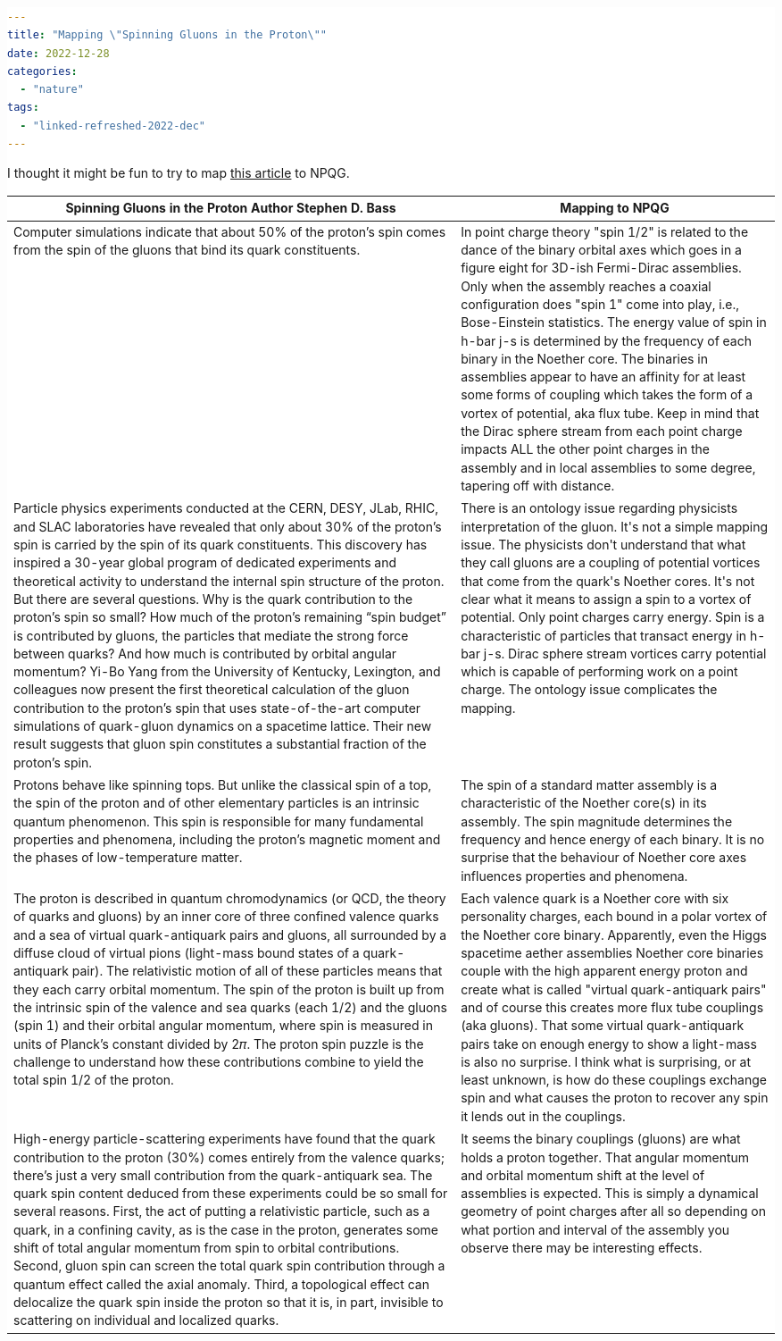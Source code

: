 ```yaml
---
title: "Mapping \"Spinning Gluons in the Proton\""
date: 2022-12-28
categories: 
  - "nature"
tags: 
  - "linked-refreshed-2022-dec"
---
```


I thought it might be fun to try to map [this article](https://physics.aps.org/articles/v10/23) to NPQG.

| Spinning Gluons in the Proton   Author Stephen D. Bass | Mapping to NPQG |
| --- | --- |
| Computer simulations indicate that about 50% of the proton’s spin comes from the spin of the gluons that bind its quark constituents. | In point charge theory "spin 1/2" is related to the dance of the binary orbital axes which goes in a figure eight for 3D-ish Fermi-Dirac assemblies. Only when the assembly reaches a coaxial configuration does "spin 1" come into play, i.e., Bose-Einstein statistics.      The energy value of spin in h-bar j-s is determined by the frequency of each binary in the Noether core.      The binaries in assemblies appear to have an affinity for at least some forms of coupling which takes the form of a vortex of potential, aka flux tube. Keep in mind that the Dirac sphere stream from each point charge impacts ALL the other point charges in the assembly and in local assemblies to some degree, tapering off with distance. |
| Particle physics experiments conducted at the CERN, DESY, JLab, RHIC, and SLAC laboratories have revealed that only about 30% of the proton’s spin is carried by the spin of its quark constituents. This discovery has inspired a 30-year global program of dedicated experiments and theoretical activity to understand the internal spin structure of the proton. But there are several questions. Why is the quark contribution to the proton’s spin so small? How much of the proton’s remaining “spin budget” is contributed by gluons, the particles that mediate the strong force between quarks? And how much is contributed by orbital angular momentum?   Yi-Bo Yang from the University of Kentucky, Lexington, and colleagues now present the first theoretical calculation of the gluon contribution to the proton’s spin that uses state-of-the-art computer simulations of quark-gluon dynamics on a spacetime lattice. Their new result suggests that gluon spin constitutes a substantial fraction of the proton’s spin. | There is an ontology issue regarding physicists interpretation of the gluon. It's not a simple mapping issue. The physicists don't understand that what they call gluons are a coupling of potential vortices that come from the quark's Noether cores.      It's not clear what it means to assign a spin to a vortex of potential. Only point charges carry energy. Spin is a characteristic of particles that transact energy in h-bar j-s.      Dirac sphere stream vortices carry potential which is capable of performing work on a point charge.      The ontology issue complicates the mapping. |
| Protons behave like spinning tops. But unlike the classical spin of a top, the spin of the proton and of other elementary particles is an intrinsic quantum phenomenon. This spin is responsible for many fundamental properties and phenomena, including the proton’s magnetic moment and the phases of low-temperature matter. | The spin of a standard matter assembly is a characteristic of the Noether core(s) in its assembly. The spin magnitude determines the frequency and hence energy of each binary. It is no surprise that the behaviour of Noether core axes influences properties and phenomena. |
| The proton is described in quantum chromodynamics (or QCD, the theory of quarks and gluons) by an inner core of three confined valence quarks and a sea of virtual quark-antiquark pairs and gluons, all surrounded by a diffuse cloud of virtual pions (light-mass bound states of a quark-antiquark pair). The relativistic motion of all of these particles means that they each carry orbital momentum. The spin of the proton is built up from the intrinsic spin of the valence and sea quarks (each 1/2) and the gluons (spin 1) and their orbital angular momentum, where spin is measured in units of Planck’s constant divided by 2𝜋. The proton spin puzzle is the challenge to understand how these contributions combine to yield the total spin 1/2 of the proton. | Each valence quark is a Noether core with six personality charges, each bound in a polar vortex of the Noether core binary.      Apparently, even the Higgs spacetime aether assemblies Noether core binaries couple with the high apparent energy proton and create what is called "virtual quark-antiquark pairs" and of course this creates more flux tube couplings (aka gluons).      That some virtual quark-antiquark pairs take on enough energy to show a light-mass is also no surprise.      I think what is surprising, or at least unknown, is how do these couplings exchange spin and what causes the proton to recover any spin it lends out in the couplings. |
| High-energy particle-scattering experiments have found that the quark contribution to the proton (30%) comes entirely from the valence quarks; there’s just a very small contribution from the quark-antiquark sea. The quark spin content deduced from these experiments could be so small for several reasons. First, the act of putting a relativistic particle, such as a quark, in a confining cavity, as is the case in the proton, generates some shift of total angular momentum from spin to orbital contributions. Second, gluon spin can screen the total quark spin contribution through a quantum effect called the axial anomaly. Third, a topological effect can delocalize the quark spin inside the proton so that it is, in part, invisible to scattering on individual and localized quarks. | It seems the binary couplings (gluons) are what holds a proton together.      That angular momentum and orbital momentum shift at the level of assemblies is expected. This is simply a dynamical geometry of point charges after all so depending on what portion and interval of the assembly you observe there may be interesting effects. |
